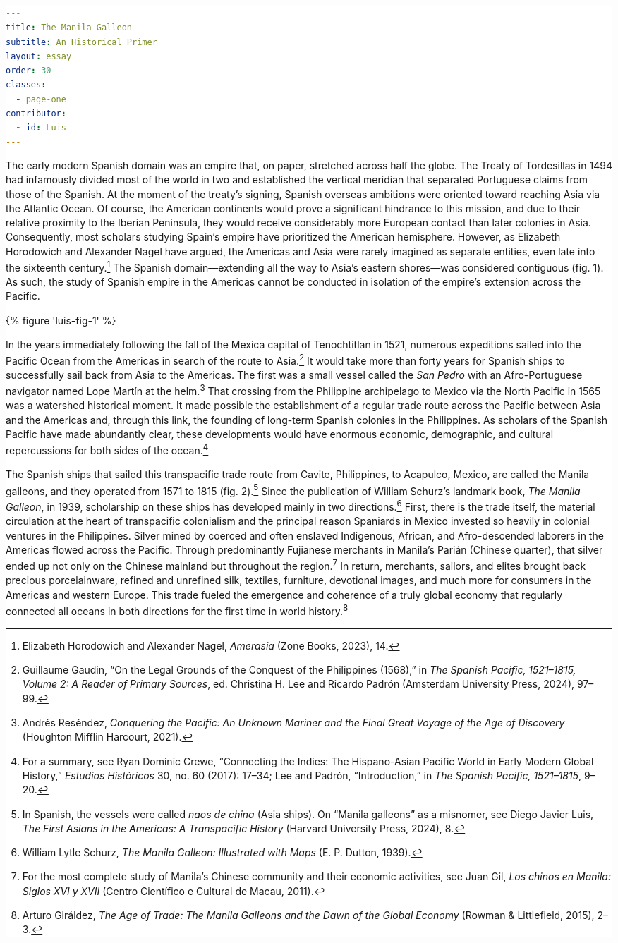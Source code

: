 ```yaml
---
title: The Manila Galleon
subtitle: An Historical Primer
layout: essay
order: 30
classes:
  - page-one
contributor:
  - id: Luis
---
```


The early modern Spanish domain was an empire that, on paper, stretched across half the globe. The Treaty of Tordesillas in 1494 had infamously divided most of the world in two and established the vertical meridian that separated Portuguese claims from those of the Spanish. At the moment of the treaty’s signing, Spanish overseas ambitions were oriented toward reaching Asia via the Atlantic Ocean. Of course, the American continents would prove a significant hindrance to this mission, and due to their relative proximity to the Iberian Peninsula, they would receive considerably more European contact than later colonies in Asia. Consequently, most scholars studying Spain’s empire have prioritized the American hemisphere. However, as Elizabeth Horodowich and Alexander Nagel have argued, the Americas and Asia were rarely imagined as separate entities, even late into the sixteenth century.[^1] The Spanish domain—extending all the way to Asia’s eastern shores—was considered contiguous (fig. 1). As such, the study of Spanish empire in the Americas cannot be conducted in isolation of the empire’s extension across the Pacific.

{% figure 'luis-fig-1' %}

In the years immediately following the fall of the Mexica capital of Tenochtitlan in 1521, numerous expeditions sailed into the Pacific Ocean from the Americas in search of the route to Asia.[^2] It would take more than forty years for Spanish ships to successfully sail back from Asia to the Americas. The first was a small vessel called the *San Pedro* with an Afro-Portuguese navigator named Lope Martín at the helm.[^3] That crossing from the Philippine archipelago to Mexico via the North Pacific in 1565 was a watershed historical moment. It made possible the establishment of a regular trade route across the Pacific between Asia and the Americas and, through this link, the founding of long-term Spanish colonies in the Philippines. As scholars of the Spanish Pacific have made abundantly clear, these developments would have enormous economic, demographic, and cultural repercussions for both sides of the ocean.[^4]

The Spanish ships that sailed this transpacific trade route from Cavite, Philippines, to Acapulco, Mexico, are called the Manila galleons, and they operated from 1571 to 1815 (fig. 2).[^5] Since the publication of William Schurz’s landmark book, *The Manila Galleon*, in 1939, scholarship on these ships has developed mainly in two directions.[^6] First, there is the trade itself, the material circulation at the heart of transpacific colonialism and the principal reason Spaniards in Mexico invested so heavily in colonial ventures in the Philippines. Silver mined by coerced and often enslaved Indigenous, African, and Afro-descended laborers in the Americas flowed across the Pacific. Through predominantly Fujianese merchants in Manila’s Parián (Chinese quarter), that silver ended up not only on the Chinese mainland but throughout the region.[^7] In return, merchants, sailors, and elites brought back precious porcelainware, refined and unrefined silk, textiles, furniture, devotional images, and much more for consumers in the Americas and western Europe. This trade fueled the emergence and coherence of a truly global economy that regularly connected all oceans in both directions for the first time in world history.[^8]


[^1]: Elizabeth Horodowich and Alexander Nagel, *Amerasia* (Zone Books, 2023), 14.
[^2]: Guillaume Gaudin, “On the Legal Grounds of the Conquest of the Philippines (1568),” in *The Spanish Pacific, 1521–1815, Volume 2: A Reader of Primary Sources*, ed. Christina H. Lee and Ricardo Padrón (Amsterdam University Press, 2024), 97–99.
[^3]: Andrés Reséndez, *Conquering the Pacific: An Unknown Mariner and the Final Great Voyage of the Age of Discovery* (Houghton Mifflin Harcourt, 2021).
[^4]: For a summary, see Ryan Dominic Crewe, “Connecting the Indies: The Hispano-Asian Pacific World in Early Modern Global History,” *Estudios Históricos* 30, no. 60 (2017): 17–34; Lee and Padrón, “Introduction,” in *The Spanish Pacific, 1521–1815*, 9–20.
[^5]: In Spanish, the vessels were called *naos de china* (Asia ships). On “Manila galleons” as a misnomer, see Diego Javier Luis, *The First Asians in the Americas: A Transpacific History* (Harvard University Press, 2024), 8.
[^6]: William Lytle Schurz, *The Manila Galleon: Illustrated with Maps* (E. P. Dutton, 1939).
[^7]: For the most complete study of Manila’s Chinese community and their economic activities, see Juan Gil, *Los chinos en Manila: Siglos XVI y XVII* (Centro Científico e Cultural de Macau, 2011).
[^8]: Arturo Giráldez, *The Age of Trade: The Manila Galleons and the Dawn of the Global Economy* (Rowman & Littlefield, 2015), 2–3.
[^9]: For an analysis of numbers regarding early modern Asian mobility to the Americas, see Luis, *The First Asians in the Americas*, 15.
[^10]: Déborah Oropeza, *La migración asiática en el virreinato de la Nueva España: Un proceso de globalización (1565-1815)* (El Colegio de México, 2020), 151; Luis, *The First Asians in the Americas*, 15.
[^11]: Pablo Miguel Sierra Silva, *Mexico, Slavery, Freedom: A Bilingual Documentary History, 1520–1829* (Hackett Publishing Company, Inc., 2024), 92, 104–7.
[^12]: Luis, *The First Asians in the Americas*, 92–93.
[^13]: Ibid., 76.
[^14]: Ibid., 68, 79–80.
[^15]: Ibid., 78.
[^16]: Jose M. Buhain, “The Recovery of the *San Diego*,” *Philippine Studies* 42, no. 4 (1994): 543–48.
[^17]: Luis, *The First Asians in the Americas*, 78.
[^18]: Andreia Martins Torres, “Quimonos chinos y quimones criollos. La moda novohispana en el cruce entre Oriente y Occidente,” in *La nao de China, 1565-1815: Navegación, comercio e intercambios culturales*, ed. Salvador Bernabéu Albert (Universidad de Sevilla, Secretariado de Publicaciones, 2013), 261–62.
[^19]: “Bienes de difuntos: Domingo de Villalobos,” 1621, Archivo General de Indias (AGI), Contratación, 520, N.2, R.14, ff. 31r–46r.
[^20]: Jonathan D. Amith, *The Möbius Strip: A Spatial History of Colonial Society in Guerrero, Mexico* (Stanford University Press, 2005), 65–66.
[^21]: “Bienes de difuntos: Domingo de Villalobos,” 1621, Archivo General de Indias (AGI), Contratación, 520, N.2, R.14, f. 130v.
[^22]: Luis, *The First Asians in the Americas*, 129–32.
[^23]: Ibid., 17.
[^24]: “Decreto enviando petición del japonés Juan Antonio,” 1624, Archivo General de Indias (AGI), Filipinas, 39, N.21.
[^25]: “Petición del japonés Juan Antonio de que se le nombre intérprete,” 1624, Archivo General de Indias (AGI), Filipinas, 39, N.23; “Petición del japonés Juan Antonio de licencia para ir a Nueva España,” 1624, Archivo General de Indias (AGI), Filipinas, 39, N.24; Ibid., 195–96.